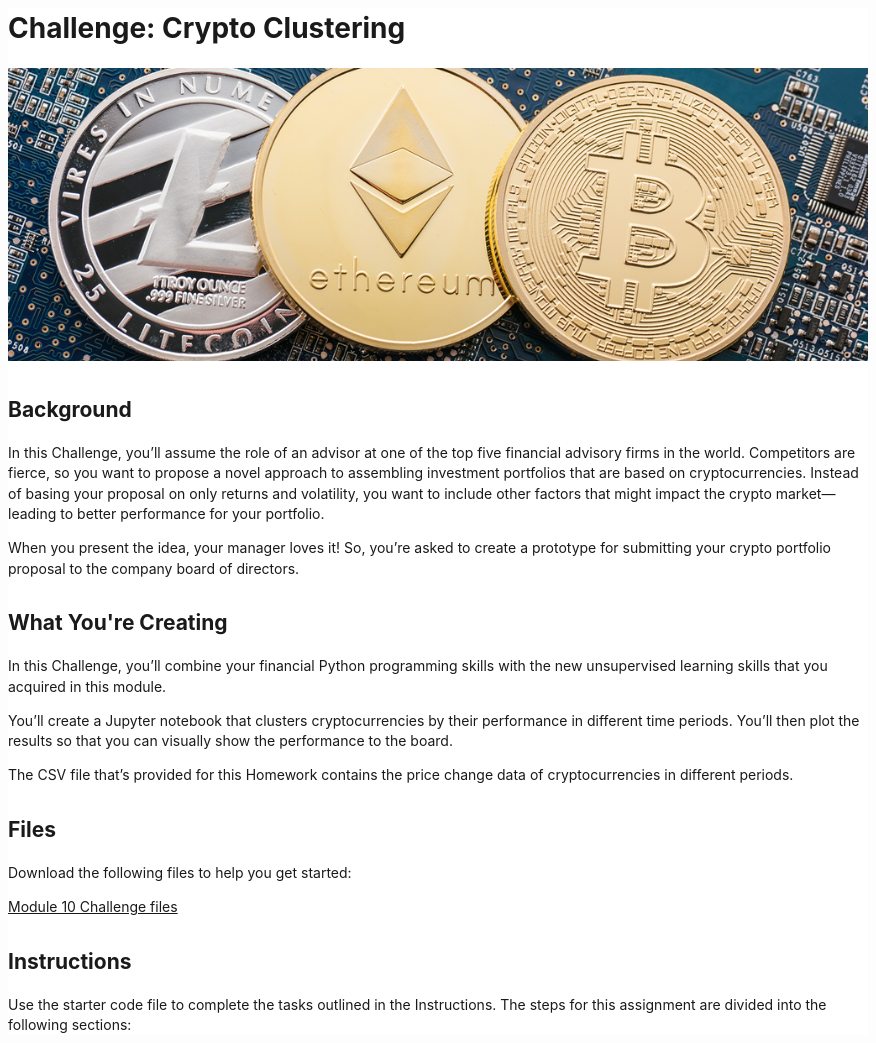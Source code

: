# Challenge: Crypto Clustering

![Decorative image.](Images/10-5-challenge-image.png)

## Background

In this Challenge, you’ll assume the role of an advisor at one of the top five financial advisory firms in the world. Competitors are fierce, so you want to propose a novel approach to assembling investment portfolios that are based on cryptocurrencies. Instead of basing your proposal on only returns and volatility, you want to include other factors that might impact the crypto market&mdash;leading to better performance for your portfolio.

When you present the idea, your manager loves it! So, you’re asked to create a prototype for submitting your crypto portfolio proposal to the company board of directors.

## What You're Creating

In this Challenge, you’ll combine your financial Python programming skills with the new unsupervised learning skills that you acquired in this module.

You’ll create a Jupyter notebook that clusters cryptocurrencies by their performance in different time periods. You’ll then plot the results so that you can visually show the performance to the board.

The CSV file that’s provided for this Homework contains the price change data of cryptocurrencies in different periods.

## Files

Download the following files to help you get started:

[Module 10 Challenge files](Starter_Code)

## Instructions

Use the starter code file to complete the tasks outlined in the Instructions. The steps for this assignment are divided into the following sections:
